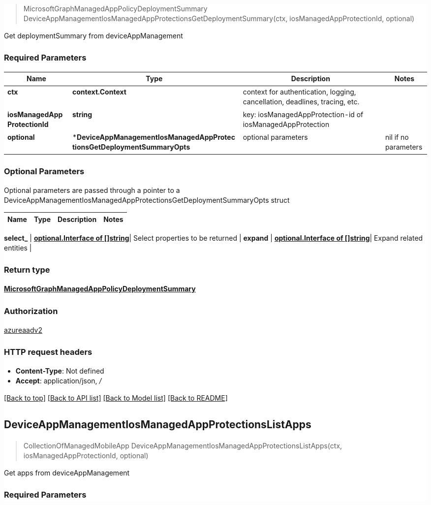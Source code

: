 > MicrosoftGraphManagedAppPolicyDeploymentSummary DeviceAppManagementIosManagedAppProtectionsGetDeploymentSummary(ctx, iosManagedAppProtectionId, optional)

Get deploymentSummary from deviceAppManagement

### Required Parameters


Name | Type | Description  | Notes
------------- | ------------- | ------------- | -------------
**ctx** | **context.Context** | context for authentication, logging, cancellation, deadlines, tracing, etc.
**iosManagedAppProtectionId** | **string**| key: iosManagedAppProtection-id of iosManagedAppProtection | 
 **optional** | ***DeviceAppManagementIosManagedAppProtectionsGetDeploymentSummaryOpts** | optional parameters | nil if no parameters

### Optional Parameters

Optional parameters are passed through a pointer to a DeviceAppManagementIosManagedAppProtectionsGetDeploymentSummaryOpts struct


Name | Type | Description  | Notes
------------- | ------------- | ------------- | -------------

 **select_** | [**optional.Interface of []string**](string.md)| Select properties to be returned | 
 **expand** | [**optional.Interface of []string**](string.md)| Expand related entities | 

### Return type

[**MicrosoftGraphManagedAppPolicyDeploymentSummary**](microsoft.graph.managedAppPolicyDeploymentSummary.md)

### Authorization

[azureaadv2](../README.md#azureaadv2)

### HTTP request headers

- **Content-Type**: Not defined
- **Accept**: application/json, */*

[[Back to top]](#) [[Back to API list]](../README.md#documentation-for-api-endpoints)
[[Back to Model list]](../README.md#documentation-for-models)
[[Back to README]](../README.md)


## DeviceAppManagementIosManagedAppProtectionsListApps

> CollectionOfManagedMobileApp DeviceAppManagementIosManagedAppProtectionsListApps(ctx, iosManagedAppProtectionId, optional)

Get apps from deviceAppManagement

### Required Parameters
